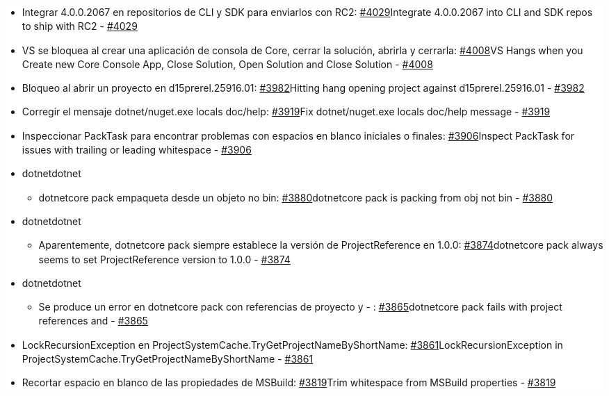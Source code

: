 - <span data-ttu-id="2e74d-284">Integrar 4.0.0.2067 en repositorios de CLI y SDK para enviarlos con RC2: [#4029](https://github.com/NuGet/Home/issues/4029)</span><span class="sxs-lookup"><span data-stu-id="2e74d-284">Integrate 4.0.0.2067 into CLI and SDK repos to ship with RC2 - [#4029](https://github.com/NuGet/Home/issues/4029)</span></span>

- <span data-ttu-id="2e74d-285">VS se bloquea al crear una aplicación de consola de Core, cerrar la solución, abrirla y cerrarla: [#4008](https://github.com/NuGet/Home/issues/4008)</span><span class="sxs-lookup"><span data-stu-id="2e74d-285">VS Hangs when you Create new Core Console App, Close Solution, Open Solution and Close Solution  - [#4008](https://github.com/NuGet/Home/issues/4008)</span></span>

- <span data-ttu-id="2e74d-286">Bloqueo al abrir un proyecto en d15prerel.25916.01: [#3982](https://github.com/NuGet/Home/issues/3982)</span><span class="sxs-lookup"><span data-stu-id="2e74d-286">Hitting hang opening project against d15prerel.25916.01 - [#3982](https://github.com/NuGet/Home/issues/3982)</span></span>

- <span data-ttu-id="2e74d-287">Corregir el mensaje dotnet/nuget.exe locals doc/help: [#3919](https://github.com/NuGet/Home/issues/3919)</span><span class="sxs-lookup"><span data-stu-id="2e74d-287">Fix dotnet/nuget.exe locals doc/help message - [#3919](https://github.com/NuGet/Home/issues/3919)</span></span>

- <span data-ttu-id="2e74d-288">Inspeccionar PackTask para encontrar problemas con espacios en blanco iniciales o finales: [#3906](https://github.com/NuGet/Home/issues/3906)</span><span class="sxs-lookup"><span data-stu-id="2e74d-288">Inspect PackTask for issues with trailing or leading whitespace - [#3906](https://github.com/NuGet/Home/issues/3906)</span></span>

- <span data-ttu-id="2e74d-289">dotnet</span><span class="sxs-lookup"><span data-stu-id="2e74d-289">dotnet</span></span>
  - <span data-ttu-id="2e74d-290">dotnetcore pack empaqueta desde un objeto no bin: [#3880](https://github.com/NuGet/Home/issues/3880)</span><span class="sxs-lookup"><span data-stu-id="2e74d-290">dotnetcore pack is packing from obj not bin - [#3880](https://github.com/NuGet/Home/issues/3880)</span></span>

- <span data-ttu-id="2e74d-291">dotnet</span><span class="sxs-lookup"><span data-stu-id="2e74d-291">dotnet</span></span>
  - <span data-ttu-id="2e74d-292">Aparentemente, dotnetcore pack siempre establece la versión de ProjectReference en 1.0.0: [#3874](https://github.com/NuGet/Home/issues/3874)</span><span class="sxs-lookup"><span data-stu-id="2e74d-292">dotnetcore pack always seems to set ProjectReference version to 1.0.0 - [#3874](https://github.com/NuGet/Home/issues/3874)</span></span>

- <span data-ttu-id="2e74d-293">dotnet</span><span class="sxs-lookup"><span data-stu-id="2e74d-293">dotnet</span></span>
  - <span data-ttu-id="2e74d-294">Se produce un error en dotnetcore pack con referencias de proyecto y <TargetFramework> - : [#3865](https://github.com/NuGet/Home/issues/3865)</span><span class="sxs-lookup"><span data-stu-id="2e74d-294">dotnetcore pack fails with project references and <TargetFramework> - [#3865](https://github.com/NuGet/Home/issues/3865)</span></span>

- <span data-ttu-id="2e74d-295">LockRecursionException en ProjectSystemCache.TryGetProjectNameByShortName: [#3861](https://github.com/NuGet/Home/issues/3861)</span><span class="sxs-lookup"><span data-stu-id="2e74d-295">LockRecursionException in ProjectSystemCache.TryGetProjectNameByShortName - [#3861](https://github.com/NuGet/Home/issues/3861)</span></span>

- <span data-ttu-id="2e74d-296">Recortar espacio en blanco de las propiedades de MSBuild: [#3819](https://github.com/NuGet/Home/issues/3819)</span><span class="sxs-lookup"><span data-stu-id="2e74d-296">Trim whitespace from MSBuild properties - [#3819](https://github.com/NuGet/Home/issues/3819)</span></span>
